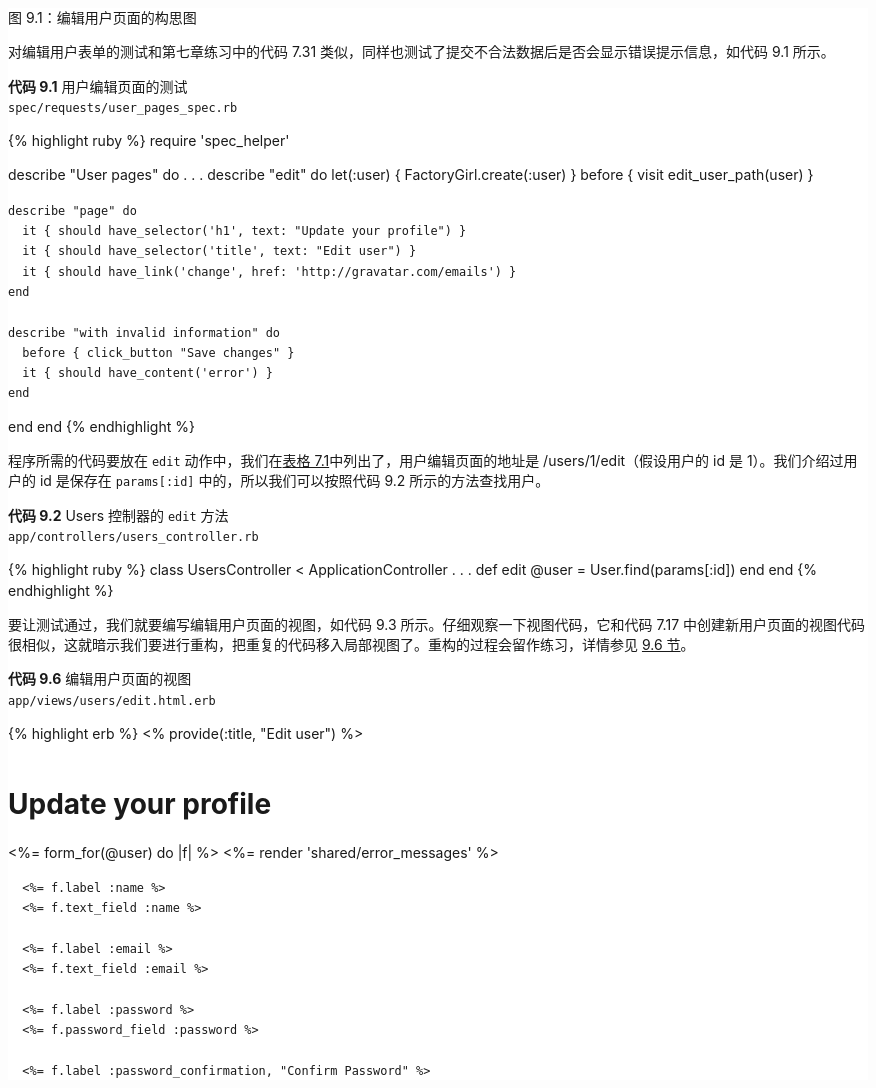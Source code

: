 图 9.1：编辑用户页面的构思图

对编辑用户表单的测试和第七章练习中的代码 7.31 类似，同样也测试了提交不合法数据后是否会显示错误提示信息，如代码 9.1 所示。

**代码 9.1** 用户编辑页面的测试<br />`spec/requests/user_pages_spec.rb`

{% highlight ruby %}
require 'spec_helper'

describe "User pages" do
  .
  .
  .
  describe "edit" do
    let(:user) { FactoryGirl.create(:user) }
    before { visit edit_user_path(user) }

    describe "page" do
      it { should have_selector('h1', text: "Update your profile") }
      it { should have_selector('title', text: "Edit user") }
      it { should have_link('change', href: 'http://gravatar.com/emails') }
    end

    describe "with invalid information" do
      before { click_button "Save changes" }
      it { should have_content('error') }
    end
  end
end
{% endhighlight %}

程序所需的代码要放在 `edit` 动作中，我们在[表格 7.1](chapter7.html#table-7-1)中列出了，用户编辑页面的地址是 /users/1/edit（假设用户的 id 是 1）。我们介绍过用户的 id 是保存在 `params[:id]` 中的，所以我们可以按照代码 9.2 所示的方法查找用户。

**代码 9.2** Users 控制器的 `edit` 方法<br />`app/controllers/users_controller.rb`

{% highlight ruby %}
class UsersController < ApplicationController
  .
  .
  .
  def edit
    @user = User.find(params[:id])
  end
end
{% endhighlight %}

要让测试通过，我们就要编写编辑用户页面的视图，如代码 9.3 所示。仔细观察一下视图代码，它和代码 7.17 中创建新用户页面的视图代码很相似，这就暗示我们要进行重构，把重复的代码移入局部视图了。重构的过程会留作练习，详情参见 [9.6 节](#sec-9-6)。

**代码 9.6** 编辑用户页面的视图<br />`app/views/users/edit.html.erb`

{% highlight erb %}
<% provide(:title, "Edit user") %>
<h1>Update your profile</h1>

<div class="row">
  <div class="span6 offset3">
    <%= form_for(@user) do |f| %>
      <%= render 'shared/error_messages' %>

      <%= f.label :name %>
      <%= f.text_field :name %>

      <%= f.label :email %>
      <%= f.text_field :email %>

      <%= f.label :password %>
      <%= f.password_field :password %>

      <%= f.label :password_confirmation, "Confirm Password" %>